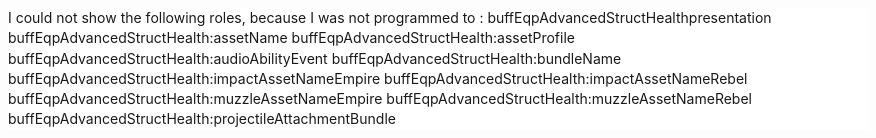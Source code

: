 I could not show the following roles, because I was not programmed to : buffEqpAdvancedStructHealthpresentation
buffEqpAdvancedStructHealth:assetName
buffEqpAdvancedStructHealth:assetProfile
buffEqpAdvancedStructHealth:audioAbilityEvent
buffEqpAdvancedStructHealth:bundleName
buffEqpAdvancedStructHealth:impactAssetNameEmpire
buffEqpAdvancedStructHealth:impactAssetNameRebel
buffEqpAdvancedStructHealth:muzzleAssetNameEmpire
buffEqpAdvancedStructHealth:muzzleAssetNameRebel
buffEqpAdvancedStructHealth:projectileAttachmentBundle
